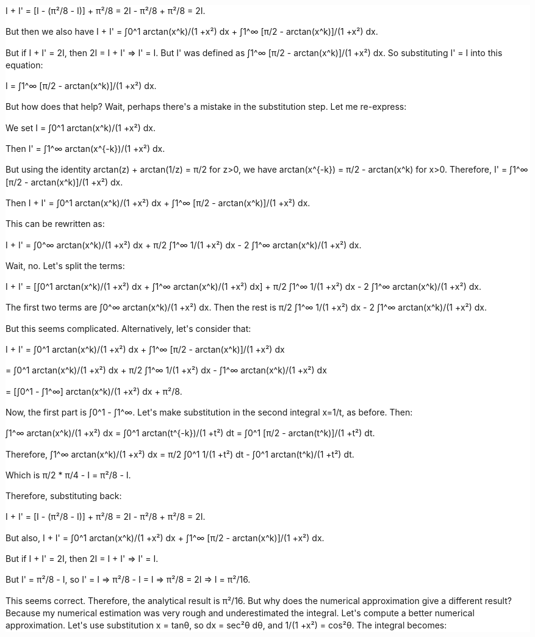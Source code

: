 I + I' = [I - (π²/8 - I)] + π²/8 = 2I - π²/8 + π²/8 = 2I.

But then we also have I + I' = ∫0^1 arctan(x^k)/(1 +x²) dx + ∫1^∞ [π/2 - arctan(x^k)]/(1 +x²) dx.

But if I + I' = 2I, then 2I = I + I' => I' = I. But I' was defined as ∫1^∞ [π/2 - arctan(x^k)]/(1 +x²) dx. So substituting I' = I into this equation:

I = ∫1^∞ [π/2 - arctan(x^k)]/(1 +x²) dx.

But how does that help? Wait, perhaps there's a mistake in the substitution step. Let me re-express:

We set I = ∫0^1 arctan(x^k)/(1 +x²) dx.

Then I' = ∫1^∞ arctan(x^{-k})/(1 +x²) dx.

But using the identity arctan(z) + arctan(1/z) = π/2 for z>0, we have arctan(x^{-k}) = π/2 - arctan(x^k) for x>0. Therefore, I' = ∫1^∞ [π/2 - arctan(x^k)]/(1 +x²) dx.

Then I + I' = ∫0^1 arctan(x^k)/(1 +x²) dx + ∫1^∞ [π/2 - arctan(x^k)]/(1 +x²) dx.

This can be rewritten as:

I + I' = ∫0^∞ arctan(x^k)/(1 +x²) dx + π/2 ∫1^∞ 1/(1 +x²) dx - 2 ∫1^∞ arctan(x^k)/(1 +x²) dx.

Wait, no. Let's split the terms:

I + I' = [∫0^1 arctan(x^k)/(1 +x²) dx + ∫1^∞ arctan(x^k)/(1 +x²) dx] + π/2 ∫1^∞ 1/(1 +x²) dx - 2 ∫1^∞ arctan(x^k)/(1 +x²) dx.

The first two terms are ∫0^∞ arctan(x^k)/(1 +x²) dx. Then the rest is π/2 ∫1^∞ 1/(1 +x²) dx - 2 ∫1^∞ arctan(x^k)/(1 +x²) dx.

But this seems complicated. Alternatively, let's consider that:

I + I' = ∫0^1 arctan(x^k)/(1 +x²) dx + ∫1^∞ [π/2 - arctan(x^k)]/(1 +x²) dx

= ∫0^1 arctan(x^k)/(1 +x²) dx + π/2 ∫1^∞ 1/(1 +x²) dx - ∫1^∞ arctan(x^k)/(1 +x²) dx

= [∫0^1 - ∫1^∞] arctan(x^k)/(1 +x²) dx + π²/8.

Now, the first part is ∫0^1 - ∫1^∞. Let's make substitution in the second integral x=1/t, as before. Then:

∫1^∞ arctan(x^k)/(1 +x²) dx = ∫0^1 arctan(t^{-k})/(1 +t²) dt = ∫0^1 [π/2 - arctan(t^k)]/(1 +t²) dt.

Therefore, ∫1^∞ arctan(x^k)/(1 +x²) dx = π/2 ∫0^1 1/(1 +t²) dt - ∫0^1 arctan(t^k)/(1 +t²) dt.

Which is π/2 * π/4 - I = π²/8 - I.

Therefore, substituting back:

I + I' = [I - (π²/8 - I)] + π²/8 = 2I - π²/8 + π²/8 = 2I.

But also, I + I' = ∫0^1 arctan(x^k)/(1 +x²) dx + ∫1^∞ [π/2 - arctan(x^k)]/(1 +x²) dx.

But if I + I' = 2I, then 2I = I + I' => I' = I.

But I' = π²/8 - I, so I' = I => π²/8 - I = I => π²/8 = 2I => I = π²/16.

This seems correct. Therefore, the analytical result is π²/16. But why does the numerical approximation give a different result? Because my numerical estimation was very rough and underestimated the integral. Let's compute a better numerical approximation. Let's use substitution x = tanθ, so dx = sec²θ dθ, and 1/(1 +x²) = cos²θ. The integral becomes:
